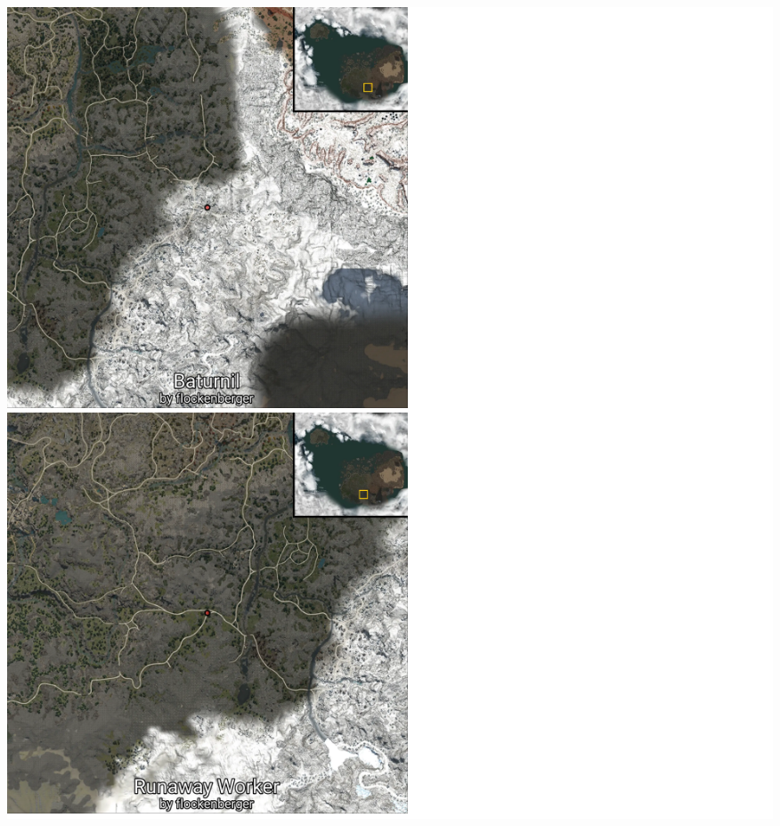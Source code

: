 <img src="./Settlers of Everfrost_Baturnil_Preview.webp" width="450"/> <img src="./Settlers of Everfrost_Runaway Worker_Preview.webp" width="450"/>